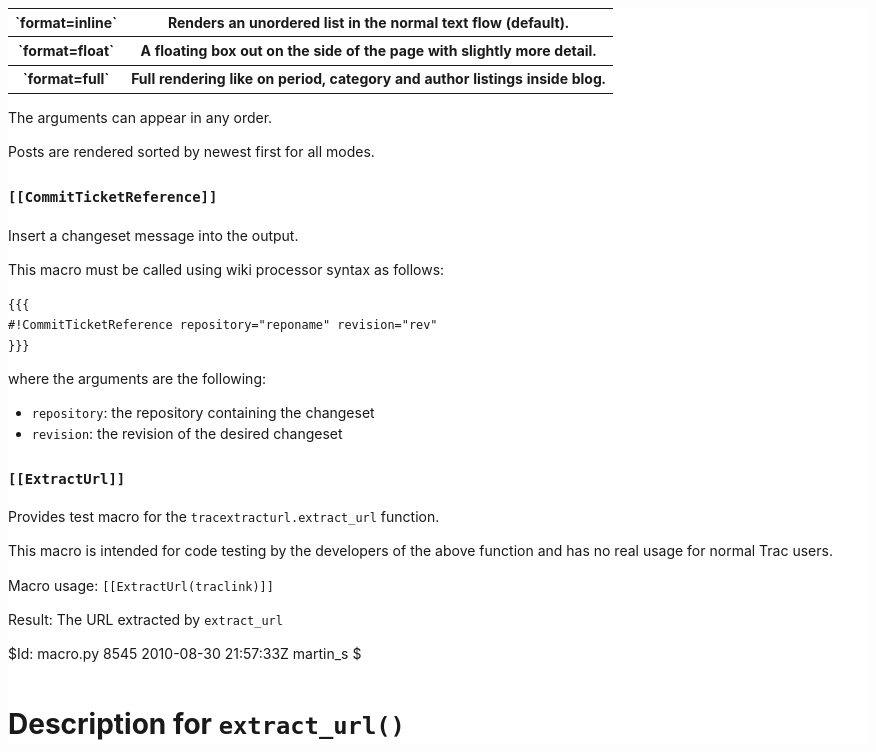 
<table><tr><th>`format=inline`</th>
<th>Renders an unordered list in the normal text flow (default).
</th></tr>
<tr><th>`format=float`</th>
<th>A floating box out on the side of the page with slightly more detail.
</th></tr>
<tr><th>`format=full`</th>
<th>Full rendering like on period, category and author listings inside blog.
</th></tr></table>



The arguments can appear in any order.



Posts are rendered sorted by newest first for all modes.


### `[[CommitTicketReference]]`


Insert a changeset message into the output.



This macro must be called using wiki processor syntax as follows:


```wiki
{{{
#!CommitTicketReference repository="reponame" revision="rev"
}}}
```


where the arguments are the following:


- `repository`: the repository containing the changeset
- `revision`: the revision of the desired changeset

### `[[ExtractUrl]]`


Provides test macro for the `tracextracturl.extract_url` function.



This macro is intended for code testing by the developers of the above function 
and has no real usage for normal Trac users.



Macro usage: `[[ExtractUrl(traclink)]]` 

Result: The URL extracted by `extract_url`



$Id: macro.py 8545 2010-08-30 21:57:33Z martin\_s $
    


# Description for `extract_url()`
